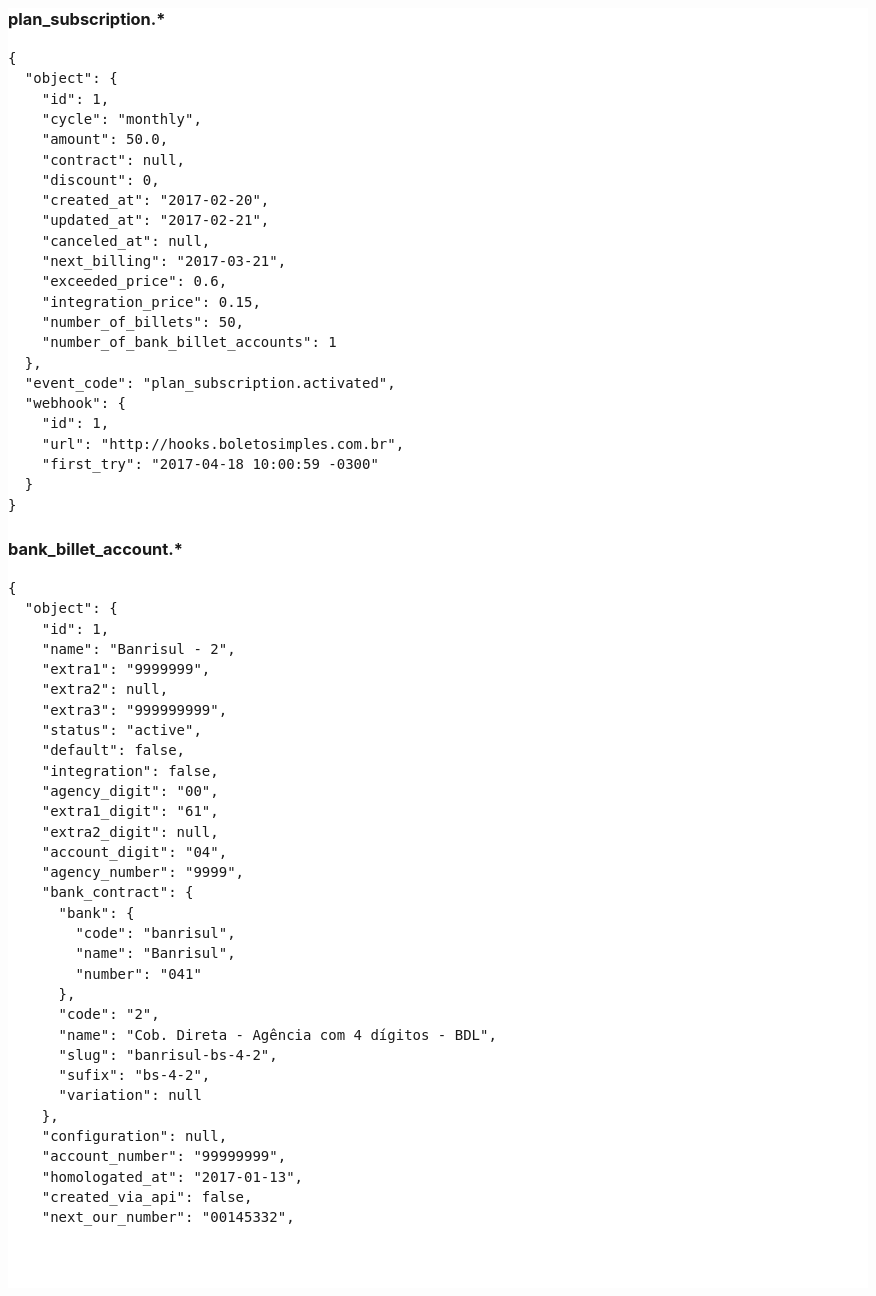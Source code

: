 ### plan_subscription.*

<pre class="json">
{
  "object": {
    "id": 1,
    "cycle": "monthly",
    "amount": 50.0,
    "contract": null,
    "discount": 0,
    "created_at": "2017-02-20",
    "updated_at": "2017-02-21",
    "canceled_at": null,
    "next_billing": "2017-03-21",
    "exceeded_price": 0.6,
    "integration_price": 0.15,
    "number_of_billets": 50,
    "number_of_bank_billet_accounts": 1
  },
  "event_code": "plan_subscription.activated",
  "webhook": {
    "id": 1,
    "url": "http://hooks.boletosimples.com.br",
    "first_try": "2017-04-18 10:00:59 -0300"
  }
}
</pre>

### bank_billet_account.*

<pre class="json">
{
  "object": {
    "id": 1,
    "name": "Banrisul - 2",
    "extra1": "9999999",
    "extra2": null,
    "extra3": "999999999",
    "status": "active",
    "default": false,
    "integration": false,
    "agency_digit": "00",
    "extra1_digit": "61",
    "extra2_digit": null,
    "account_digit": "04",
    "agency_number": "9999",
    "bank_contract": {
      "bank": {
        "code": "banrisul",
        "name": "Banrisul",
        "number": "041"
      },
      "code": "2",
      "name": "Cob. Direta - Agência com 4 dígitos - BDL",
      "slug": "banrisul-bs-4-2",
      "sufix": "bs-4-2",
      "variation": null
    },
    "configuration": null,
    "account_number": "99999999",
    "homologated_at": "2017-01-13",
    "created_via_api": false,
    "next_our_number": "00145332",